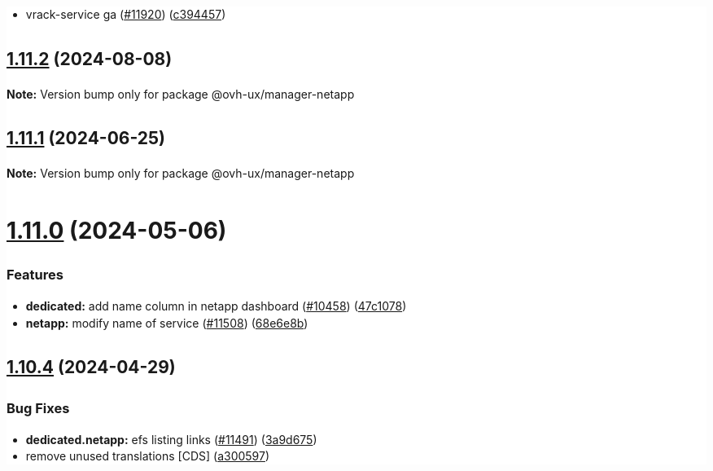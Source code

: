 * vrack-service ga ([#11920](https://github.com/ovh/manager/issues/11920)) ([c394457](https://github.com/ovh/manager/commit/c39445748e9e71e170b9860dd8b860a1a2ccbf85))





## [1.11.2](https://github.com/ovh/manager/compare/@ovh-ux/manager-netapp@1.11.1...@ovh-ux/manager-netapp@1.11.2) (2024-08-08)

**Note:** Version bump only for package @ovh-ux/manager-netapp





## [1.11.1](https://github.com/ovh/manager/compare/@ovh-ux/manager-netapp@1.11.0...@ovh-ux/manager-netapp@1.11.1) (2024-06-25)

**Note:** Version bump only for package @ovh-ux/manager-netapp





# [1.11.0](https://github.com/ovh/manager/compare/@ovh-ux/manager-netapp@1.10.4...@ovh-ux/manager-netapp@1.11.0) (2024-05-06)


### Features

* **dedicated:** add name column in netapp dashboard ([#10458](https://github.com/ovh/manager/issues/10458)) ([47c1078](https://github.com/ovh/manager/commit/47c1078aa788406b92c2ab092c467ed408978614))
* **netapp:** modify name of service ([#11508](https://github.com/ovh/manager/issues/11508)) ([68e6e8b](https://github.com/ovh/manager/commit/68e6e8bd9cf27f3c558db76d5e074c93f319deef))





## [1.10.4](https://github.com/ovh/manager/compare/@ovh-ux/manager-netapp@1.10.3...@ovh-ux/manager-netapp@1.10.4) (2024-04-29)


### Bug Fixes

* **dedicated.netapp:** efs listing links ([#11491](https://github.com/ovh/manager/issues/11491)) ([3a9d675](https://github.com/ovh/manager/commit/3a9d6759f95f36d30a515c2a14bc70a059821079))
* remove unused translations [CDS] ([a300597](https://github.com/ovh/manager/commit/a300597dd5a7e08bc9060484def0227d89ac82c2))



